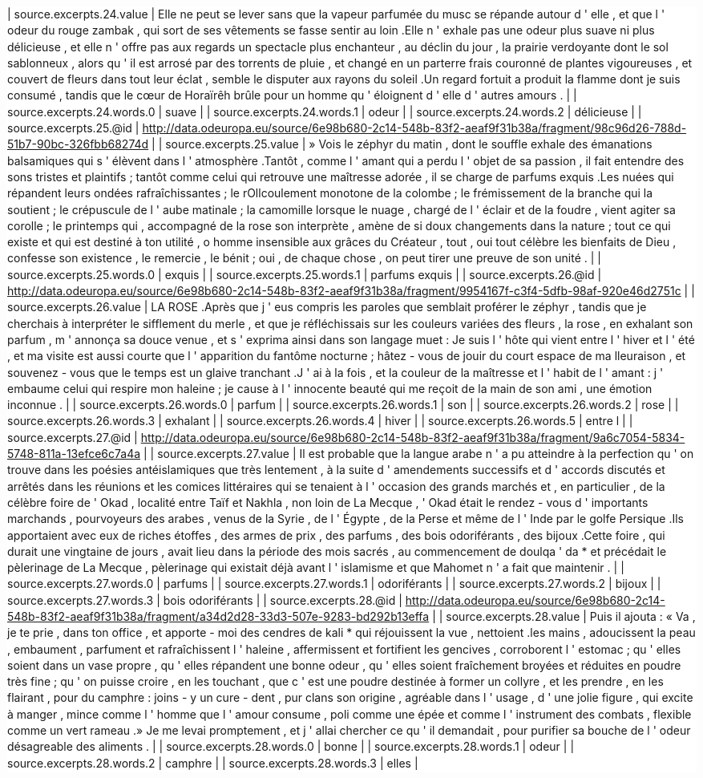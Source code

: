 | source.excerpts.24.value | Elle ne peut se lever sans que la vapeur parfumée du musc se répande autour d ' elle , et que l ' odeur du rouge zambak , qui sort de ses vêtements se fasse sentir au loin .Elle n ' exhale pas une odeur plus suave ni plus délicieuse , et elle n ' offre pas aux regards un spectacle plus enchanteur , au déclin du jour , la prairie verdoyante dont le sol sablonneux , alors qu ' il est arrosé par des torrents de pluie , et changé en un parterre frais couronné de plantes vigoureuses , et couvert de fleurs dans tout leur éclat , semble le disputer aux rayons du soleil .Un regard fortuit a produit la flamme dont je suis consumé , tandis que le cœur de Horaïrêh brûle pour un homme qu ' éloignent d ' elle d ' autres amours . |
| source.excerpts.24.words.0 | suave |
| source.excerpts.24.words.1 | odeur |
| source.excerpts.24.words.2 | délicieuse |
| source.excerpts.25.@id | http://data.odeuropa.eu/source/6e98b680-2c14-548b-83f2-aeaf9f31b38a/fragment/98c96d26-788d-51b7-90bc-326fbb68274d |
| source.excerpts.25.value | » Vois le zéphyr du matin , dont le souffle exhale des émanations balsamiques qui s ' élèvent dans l ' atmosphère .Tantôt , comme l ' amant qui a perdu l ' objet de sa passion , il fait entendre des sons tristes et plaintifs ; tantôt comme celui qui retrouve une maîtresse adorée , il se charge de parfums exquis .Les nuées qui répandent leurs ondées rafraîchissantes ; le rOllcoulement monotone de la colombe ; le frémissement de la branche qui la soutient ; le crépuscule de l ' aube matinale ; la camomille lorsque le nuage , chargé de l ' éclair et de la foudre , vient agiter sa corolle ; le printemps qui , accompagné de la rose son interprète , amène de si doux changements dans la nature ; tout ce qui existe et qui est destiné à ton utilité , o homme insensible aux grâces du Créateur , tout , oui tout célèbre les bienfaits de Dieu , confesse son existence , le remercie , le bénit ; oui , de chaque chose , on peut tirer une preuve de son unité . |
| source.excerpts.25.words.0 | exquis |
| source.excerpts.25.words.1 | parfums exquis |
| source.excerpts.26.@id | http://data.odeuropa.eu/source/6e98b680-2c14-548b-83f2-aeaf9f31b38a/fragment/9954167f-c3f4-5dfb-98af-920e46d2751c |
| source.excerpts.26.value | LA ROSE .Après que j ' eus compris les paroles que semblait proférer le zéphyr , tandis que je cherchais à interpréter le sifflement du merle , et que je réfléchissais sur les couleurs variées des fleurs , la rose , en exhalant son parfum , m ' annonça sa douce venue , et s ' exprima ainsi dans son langage muet : Je suis l ' hôte qui vient entre l ' hiver et l ' été , et ma visite est aussi courte que l ' apparition du fantôme nocturne ; hâtez - vous de jouir du court espace de ma lleuraison , et souvenez - vous que le temps est un glaive tranchant .J ' ai à la fois , et la couleur de la maîtresse et l ' habit de l ' amant : j ' embaume celui qui respire mon haleine ; je cause à l ' innocente beauté qui me reçoit de la main de son ami , une émotion inconnue . |
| source.excerpts.26.words.0 | parfum |
| source.excerpts.26.words.1 | son |
| source.excerpts.26.words.2 | rose |
| source.excerpts.26.words.3 | exhalant |
| source.excerpts.26.words.4 | hiver |
| source.excerpts.26.words.5 | entre l |
| source.excerpts.27.@id | http://data.odeuropa.eu/source/6e98b680-2c14-548b-83f2-aeaf9f31b38a/fragment/9a6c7054-5834-5748-811a-13efce6c7a4a |
| source.excerpts.27.value | Il est probable que la langue arabe n ' a pu atteindre à la perfection qu ' on trouve dans les poésies antéislamiques que très lentement , à la suite d ' amendements successifs et d ' accords discutés et arrêtés dans les réunions et les comices littéraires qui se tenaient à l ' occasion des grands marchés et , en particulier , de la célèbre foire de ' Okad , localité entre Taïf et Nakhla , non loin de La Mecque , ' Okad était le rendez - vous d ' importants marchands , pourvoyeurs des arabes , venus de la Syrie , de l ' Égypte , de la Perse et même de l ' Inde par le golfe Persique .Ils apportaient avec eux de riches étoffes , des armes de prix , des parfums , des bois odoriférants , des bijoux .Cette foire , qui durait une vingtaine de jours , avait lieu dans la période des mois sacrés , au commencement de doulqa ' da * et précédait le pèlerinage de La Mecque , pèlerinage qui existait déjà avant l ' islamisme et que Mahomet n ' a fait que maintenir . |
| source.excerpts.27.words.0 | parfums |
| source.excerpts.27.words.1 | odoriférants |
| source.excerpts.27.words.2 | bijoux |
| source.excerpts.27.words.3 | bois odoriférants |
| source.excerpts.28.@id | http://data.odeuropa.eu/source/6e98b680-2c14-548b-83f2-aeaf9f31b38a/fragment/a34d2d28-33d3-507e-9283-bd292b13effa |
| source.excerpts.28.value | Puis il ajouta : « Va , je te prie , dans ton office , et apporte - moi des cendres de kali * qui réjouissent la vue , nettoient .les mains , adoucissent la peau , embaument , parfument et rafraîchissent l ' haleine , affermissent et fortifient les gencives , corroborent l ' estomac ; qu ' elles soient dans un vase propre , qu ' elles répandent une bonne odeur , qu ' elles soient fraîchement broyées et réduites en poudre très fine ; qu ' on puisse croire , en les touchant , que c ' est une poudre destinée à former un collyre , et les prendre , en les flairant , pour du camphre : joins - y un cure - dent , pur clans son origine , agréable dans l ' usage , d ' une jolie figure , qui excite à manger , mince comme l ' homme que l ' amour consume , poli comme une épée et comme l ' instrument des combats , flexible comme un vert rameau .» Je me levai promptement , et j ' allai chercher ce qu ' il demandait , pour purifier sa bouche de l ' odeur désagreable des aliments . |
| source.excerpts.28.words.0 | bonne |
| source.excerpts.28.words.1 | odeur |
| source.excerpts.28.words.2 | camphre |
| source.excerpts.28.words.3 | elles |